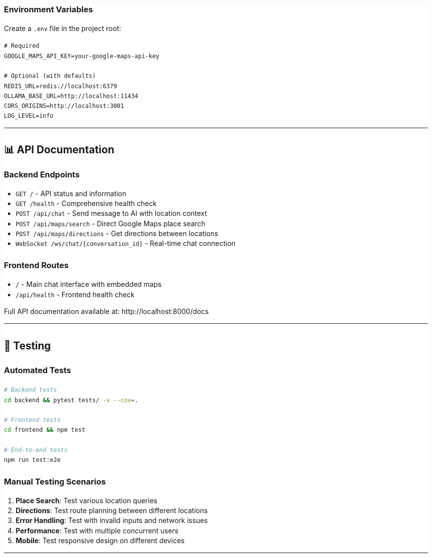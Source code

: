 ### **Environment Variables**
Create a `.env` file in the project root:
```env
# Required
GOOGLE_MAPS_API_KEY=your-google-maps-api-key

# Optional (with defaults)
REDIS_URL=redis://localhost:6379
OLLAMA_BASE_URL=http://localhost:11434
CORS_ORIGINS=http://localhost:3001
LOG_LEVEL=info
```

---

## 📊 **API Documentation**

### **Backend Endpoints**
- `GET /` - API status and information
- `GET /health` - Comprehensive health check
- `POST /api/chat` - Send message to AI with location context
- `POST /api/maps/search` - Direct Google Maps place search
- `POST /api/maps/directions` - Get directions between locations
- `WebSocket /ws/chat/{conversation_id}` - Real-time chat connection

### **Frontend Routes**
- `/` - Main chat interface with embedded maps
- `/api/health` - Frontend health check

Full API documentation available at: http://localhost:8000/docs

---

## 🧪 **Testing**

### **Automated Tests**
```bash
# Backend tests
cd backend && pytest tests/ -v --cov=.

# Frontend tests  
cd frontend && npm test

# End-to-end tests
npm run test:e2e
```

### **Manual Testing Scenarios**
1. **Place Search**: Test various location queries
2. **Directions**: Test route planning between different locations
3. **Error Handling**: Test with invalid inputs and network issues
4. **Performance**: Test with multiple concurrent users
5. **Mobile**: Test responsive design on different devices

---